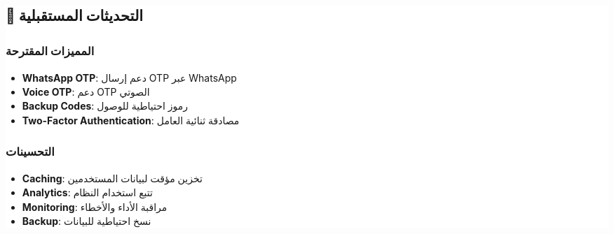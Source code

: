 ## 🔄 التحديثات المستقبلية

### المميزات المقترحة
- **WhatsApp OTP**: دعم إرسال OTP عبر WhatsApp
- **Voice OTP**: دعم OTP الصوتي
- **Backup Codes**: رموز احتياطية للوصول
- **Two-Factor Authentication**: مصادقة ثنائية العامل

### التحسينات
- **Caching**: تخزين مؤقت لبيانات المستخدمين
- **Analytics**: تتبع استخدام النظام
- **Monitoring**: مراقبة الأداء والأخطاء
- **Backup**: نسخ احتياطية للبيانات 